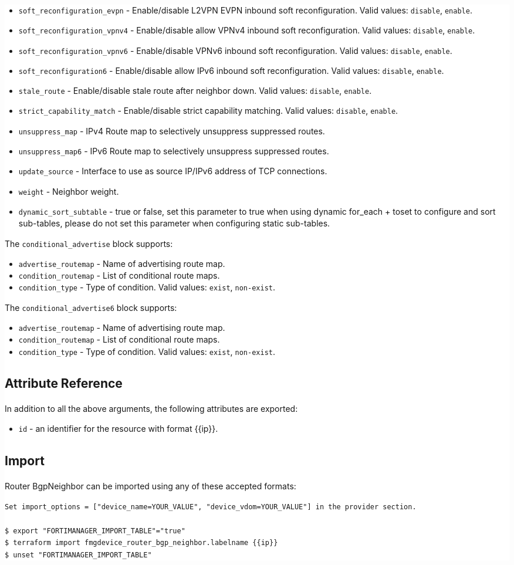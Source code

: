 * `soft_reconfiguration_evpn` - Enable/disable L2VPN EVPN inbound soft reconfiguration. Valid values: `disable`, `enable`.

* `soft_reconfiguration_vpnv4` - Enable/disable allow VPNv4 inbound soft reconfiguration. Valid values: `disable`, `enable`.

* `soft_reconfiguration_vpnv6` - Enable/disable VPNv6 inbound soft reconfiguration. Valid values: `disable`, `enable`.

* `soft_reconfiguration6` - Enable/disable allow IPv6 inbound soft reconfiguration. Valid values: `disable`, `enable`.

* `stale_route` - Enable/disable stale route after neighbor down. Valid values: `disable`, `enable`.

* `strict_capability_match` - Enable/disable strict capability matching. Valid values: `disable`, `enable`.

* `unsuppress_map` - IPv4 Route map to selectively unsuppress suppressed routes.
* `unsuppress_map6` - IPv6 Route map to selectively unsuppress suppressed routes.
* `update_source` - Interface to use as source IP/IPv6 address of TCP connections.
* `weight` - Neighbor weight.
* `dynamic_sort_subtable` - true or false, set this parameter to true when using dynamic for_each + toset to configure and sort sub-tables, please do not set this parameter when configuring static sub-tables.

The `conditional_advertise` block supports:

* `advertise_routemap` - Name of advertising route map.
* `condition_routemap` - List of conditional route maps.
* `condition_type` - Type of condition. Valid values: `exist`, `non-exist`.


The `conditional_advertise6` block supports:

* `advertise_routemap` - Name of advertising route map.
* `condition_routemap` - List of conditional route maps.
* `condition_type` - Type of condition. Valid values: `exist`, `non-exist`.



## Attribute Reference

In addition to all the above arguments, the following attributes are exported:
* `id` - an identifier for the resource with format {{ip}}.

## Import

Router BgpNeighbor can be imported using any of these accepted formats:
```
Set import_options = ["device_name=YOUR_VALUE", "device_vdom=YOUR_VALUE"] in the provider section.

$ export "FORTIMANAGER_IMPORT_TABLE"="true"
$ terraform import fmgdevice_router_bgp_neighbor.labelname {{ip}}
$ unset "FORTIMANAGER_IMPORT_TABLE"
```

